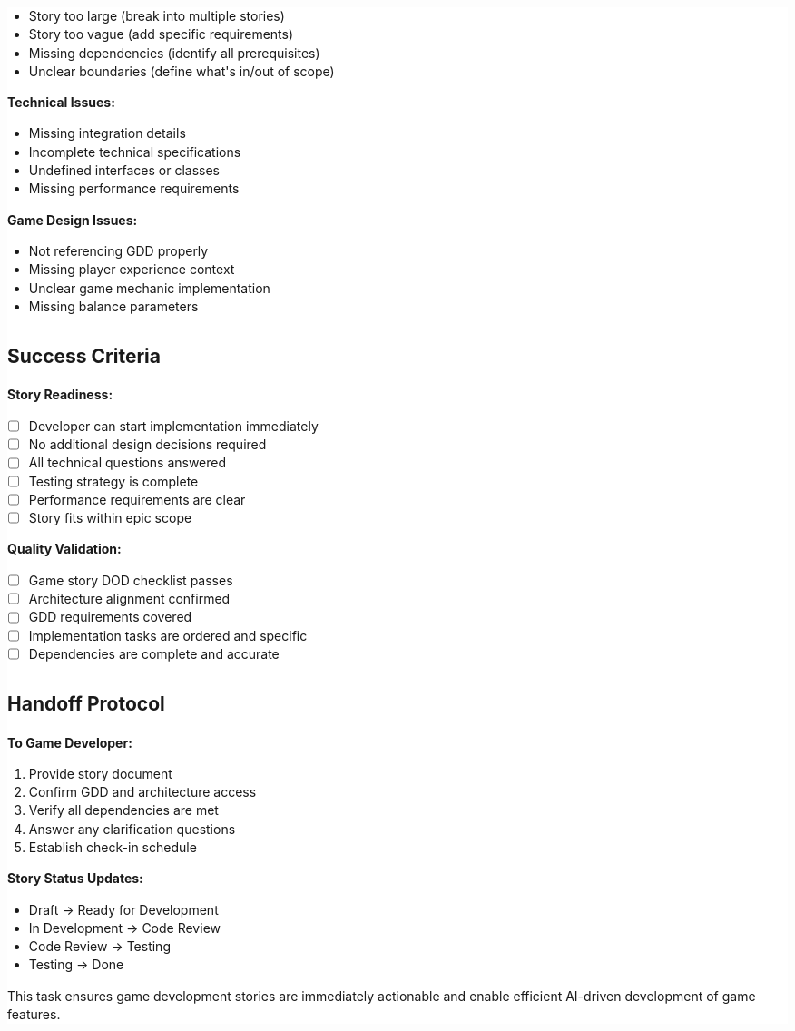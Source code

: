 - Story too large (break into multiple stories)
- Story too vague (add specific requirements)
- Missing dependencies (identify all prerequisites)
- Unclear boundaries (define what's in/out of scope)

**Technical Issues:**

- Missing integration details
- Incomplete technical specifications
- Undefined interfaces or classes
- Missing performance requirements

**Game Design Issues:**

- Not referencing GDD properly
- Missing player experience context
- Unclear game mechanic implementation
- Missing balance parameters

## Success Criteria

**Story Readiness:**

- [ ] Developer can start implementation immediately
- [ ] No additional design decisions required
- [ ] All technical questions answered
- [ ] Testing strategy is complete
- [ ] Performance requirements are clear
- [ ] Story fits within epic scope

**Quality Validation:**

- [ ] Game story DOD checklist passes
- [ ] Architecture alignment confirmed
- [ ] GDD requirements covered
- [ ] Implementation tasks are ordered and specific
- [ ] Dependencies are complete and accurate

## Handoff Protocol

**To Game Developer:**

1. Provide story document
2. Confirm GDD and architecture access
3. Verify all dependencies are met
4. Answer any clarification questions
5. Establish check-in schedule

**Story Status Updates:**

- Draft → Ready for Development
- In Development → Code Review
- Code Review → Testing
- Testing → Done

This task ensures game development stories are immediately actionable and enable efficient AI-driven development of game features.
